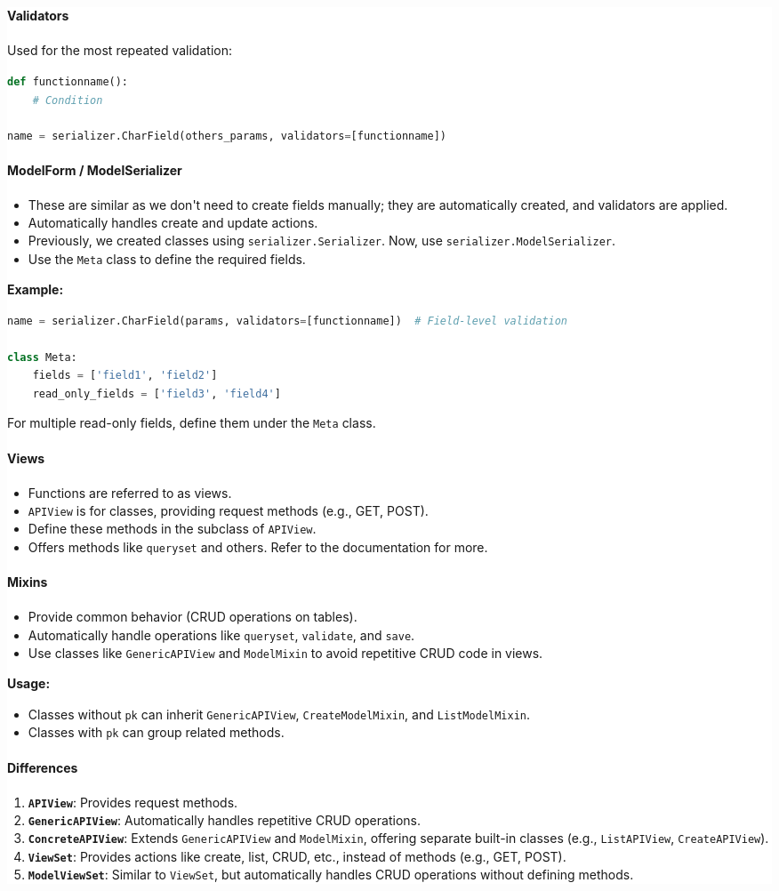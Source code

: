 #### Validators
Used for the most repeated validation:
```python
def functionname():
    # Condition

name = serializer.CharField(others_params, validators=[functionname])
```

#### ModelForm / ModelSerializer
- These are similar as we don't need to create fields manually; they are automatically created, and validators are applied.
- Automatically handles create and update actions.
- Previously, we created classes using `serializer.Serializer`. Now, use `serializer.ModelSerializer`.
- Use the `Meta` class to define the required fields.

**Example:**
```python
name = serializer.CharField(params, validators=[functionname])  # Field-level validation

class Meta:
    fields = ['field1', 'field2']
    read_only_fields = ['field3', 'field4']
```

For multiple read-only fields, define them under the `Meta` class.

#### Views
- Functions are referred to as views.
- `APIView` is for classes, providing request methods (e.g., GET, POST).
- Define these methods in the subclass of `APIView`.
- Offers methods like `queryset` and others. Refer to the documentation for more.

#### Mixins
- Provide common behavior (CRUD operations on tables).
- Automatically handle operations like `queryset`, `validate`, and `save`.
- Use classes like `GenericAPIView` and `ModelMixin` to avoid repetitive CRUD code in views.

**Usage:**
- Classes without `pk` can inherit `GenericAPIView`, `CreateModelMixin`, and `ListModelMixin`.
- Classes with `pk` can group related methods.

#### Differences
1. **`APIView`**: Provides request methods.
2. **`GenericAPIView`**: Automatically handles repetitive CRUD operations.
3. **`ConcreteAPIView`**: Extends `GenericAPIView` and `ModelMixin`, offering separate built-in classes (e.g., `ListAPIView`, `CreateAPIView`).
4. **`ViewSet`**: Provides actions like create, list, CRUD, etc., instead of methods (e.g., GET, POST).
5. **`ModelViewSet`**: Similar to `ViewSet`, but automatically handles CRUD operations without defining methods.
